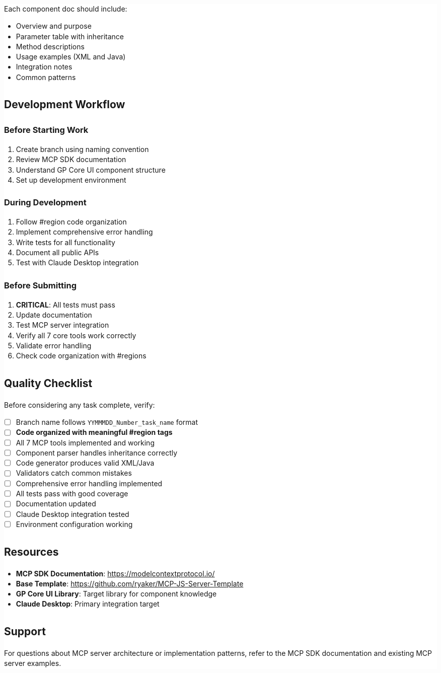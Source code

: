 Each component doc should include:
- Overview and purpose
- Parameter table with inheritance
- Method descriptions
- Usage examples (XML and Java)
- Integration notes
- Common patterns

## Development Workflow

### Before Starting Work
1. Create branch using naming convention
2. Review MCP SDK documentation
3. Understand GP Core UI component structure
4. Set up development environment

### During Development
1. Follow #region code organization
2. Implement comprehensive error handling
3. Write tests for all functionality
4. Document all public APIs
5. Test with Claude Desktop integration

### Before Submitting
1. **CRITICAL**: All tests must pass
2. Update documentation
3. Test MCP server integration
4. Verify all 7 core tools work correctly
5. Validate error handling
6. Check code organization with #regions

## Quality Checklist

Before considering any task complete, verify:

- [ ] Branch name follows `YYMMMDD_Number_task_name` format
- [ ] **Code organized with meaningful #region tags**
- [ ] All 7 MCP tools implemented and working
- [ ] Component parser handles inheritance correctly
- [ ] Code generator produces valid XML/Java
- [ ] Validators catch common mistakes
- [ ] Comprehensive error handling implemented
- [ ] All tests pass with good coverage
- [ ] Documentation updated
- [ ] Claude Desktop integration tested
- [ ] Environment configuration working

## Resources

- **MCP SDK Documentation**: https://modelcontextprotocol.io/
- **Base Template**: https://github.com/ryaker/MCP-JS-Server-Template
- **GP Core UI Library**: Target library for component knowledge
- **Claude Desktop**: Primary integration target

## Support

For questions about MCP server architecture or implementation patterns, refer to the MCP SDK documentation and existing MCP server examples.